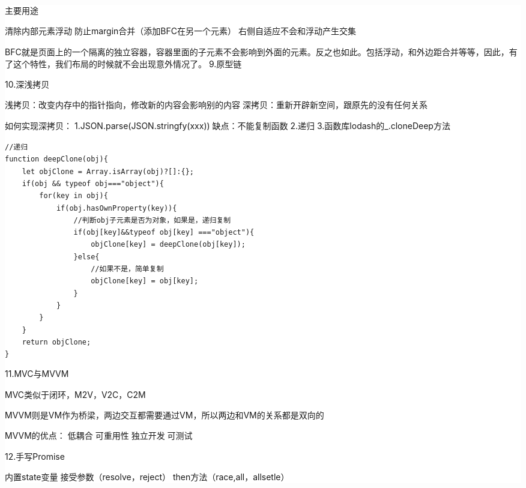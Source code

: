 主要用途

清除内部元素浮动
防止margin合并（添加BFC在另一个元素）
右侧自适应不会和浮动产生交集

BFC就是页面上的一个隔离的独立容器，容器里面的子元素不会影响到外面的元素。反之也如此。包括浮动，和外边距合并等等，因此，有了这个特性，我们布局的时候就不会出现意外情况了。
9.原型链

10.深浅拷贝

浅拷贝：改变内存中的指针指向，修改新的内容会影响别的内容
深拷贝：重新开辟新空间，跟原先的没有任何关系

如何实现深拷贝：
1.JSON.parse(JSON.stringfy(xxx))
缺点：不能复制函数
2.递归
3.函数库lodash的_.cloneDeep方法

```
//递归
function deepClone(obj){
    let objClone = Array.isArray(obj)?[]:{};
    if(obj && typeof obj==="object"){
        for(key in obj){
            if(obj.hasOwnProperty(key)){
                //判断obj子元素是否为对象，如果是，递归复制
                if(obj[key]&&typeof obj[key] ==="object"){
                    objClone[key] = deepClone(obj[key]);
                }else{
                    //如果不是，简单复制
                    objClone[key] = obj[key];
                }
            }
        }
    }
    return objClone;
}
```
11.MVC与MVVM

MVC类似于闭环，M2V，V2C，C2M

MVVM则是VM作为桥梁，两边交互都需要通过VM，所以两边和VM的关系都是双向的

MVVM的优点：
低耦合
可重用性
独立开发
可测试


12.手写Promise

内置state变量
接受参数（resolve，reject）
then方法（race,all，allsetle）
